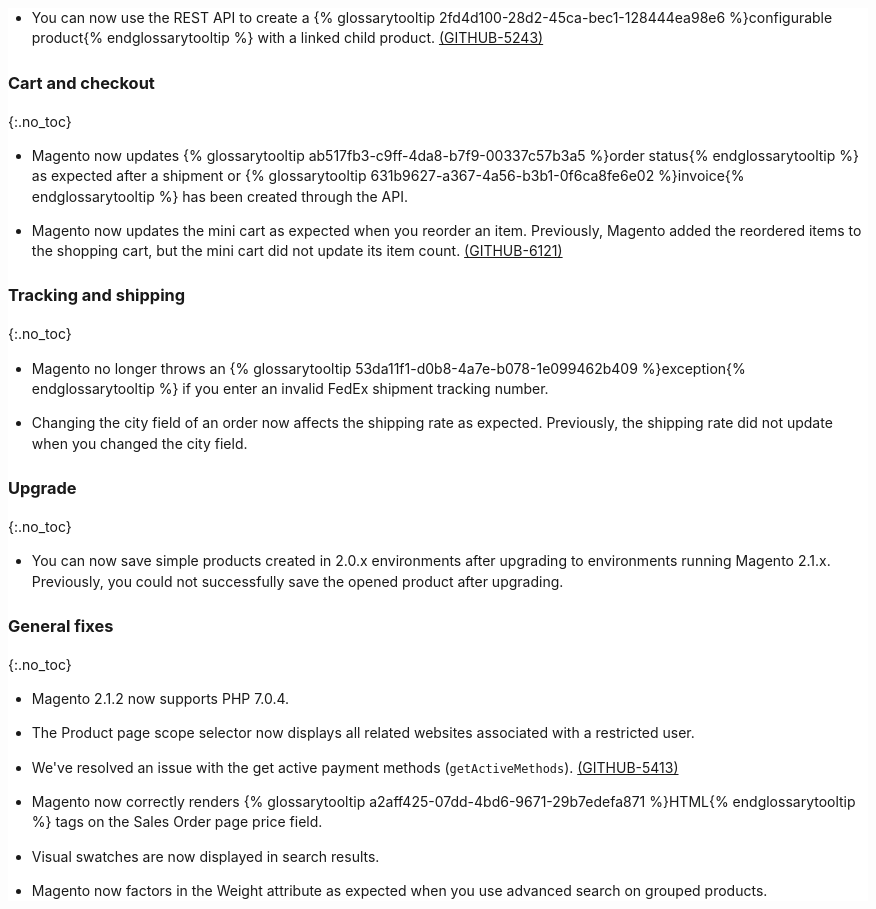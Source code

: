 
* You can now use the REST API to create a {% glossarytooltip 2fd4d100-28d2-45ca-bec1-128444ea98e6 %}configurable product{% endglossarytooltip %} with a linked child product. <a href="https://github.com/magento/magento2/issues/5243" target="_blank">(GITHUB-5243)</a>







### Cart and checkout
{:.no_toc} 

* Magento now updates {% glossarytooltip ab517fb3-c9ff-4da8-b7f9-00337c57b3a5 %}order status{% endglossarytooltip %} as expected after a shipment or {% glossarytooltip 631b9627-a367-4a56-b3b1-0f6ca8fe6e02 %}invoice{% endglossarytooltip %} has been created through the API.


* Magento now updates the mini cart as expected when you reorder an item. Previously, Magento added the reordered items to the shopping cart, but the mini cart did not update its item count. <a href="https://github.com/magento/magento2/issues/6121" target="_blank">(GITHUB-6121)</a> 


### Tracking and shipping
{:.no_toc}  

* Magento no longer throws an {% glossarytooltip 53da11f1-d0b8-4a7e-b078-1e099462b409 %}exception{% endglossarytooltip %} if you enter an invalid FedEx shipment tracking number.


* Changing the city field of an order now affects the shipping rate as expected. Previously, the shipping rate did not update when you changed the city field. 	

### Upgrade
{:.no_toc} 

* You can now save simple products created in 2.0.x environments after upgrading to environments running Magento 2.1.x. Previously, you could not successfully save the opened product after upgrading. 


### General fixes
{:.no_toc} 

* Magento 2.1.2 now supports PHP 7.0.4. 


* The Product page scope selector now displays all related websites associated with a restricted user. 

* We've resolved an issue with the get active payment methods (`getActiveMethods`). <a href="https://github.com/magento/magento2/issues/5413" target="_blank">(GITHUB-5413)</a>


* Magento now correctly renders {% glossarytooltip a2aff425-07dd-4bd6-9671-29b7edefa871 %}HTML{% endglossarytooltip %} tags on the Sales Order page price field.


* Visual swatches are now displayed in search results.

* Magento now factors in the Weight attribute as expected when you use advanced search on grouped products.
